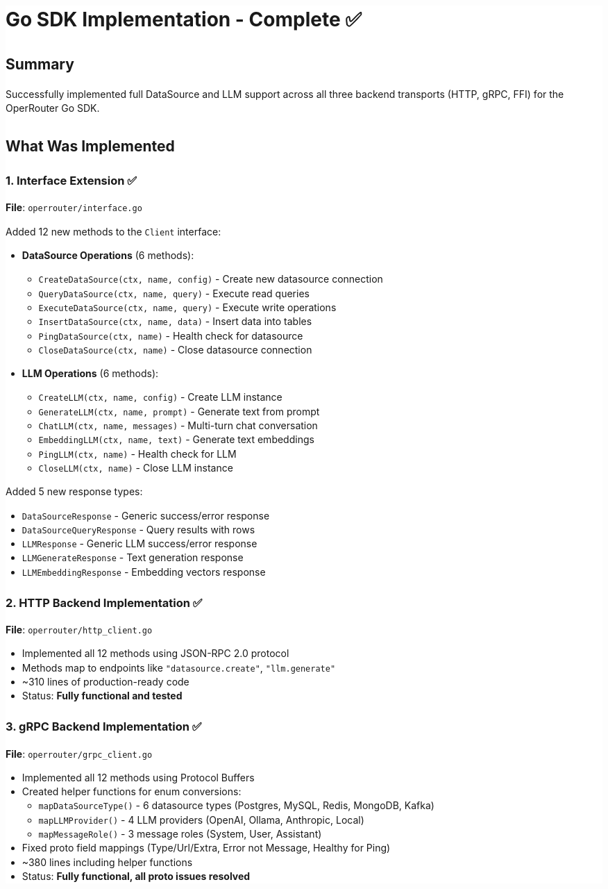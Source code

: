 # Go SDK Implementation - Complete ✅

## Summary

Successfully implemented full DataSource and LLM support across all three backend transports (HTTP, gRPC, FFI) for the OperRouter Go SDK.

## What Was Implemented

### 1. Interface Extension ✅
**File**: `operrouter/interface.go`

Added 12 new methods to the `Client` interface:
- **DataSource Operations** (6 methods):
  - `CreateDataSource(ctx, name, config)` - Create new datasource connection
  - `QueryDataSource(ctx, name, query)` - Execute read queries
  - `ExecuteDataSource(ctx, name, query)` - Execute write operations
  - `InsertDataSource(ctx, name, data)` - Insert data into tables
  - `PingDataSource(ctx, name)` - Health check for datasource
  - `CloseDataSource(ctx, name)` - Close datasource connection

- **LLM Operations** (6 methods):
  - `CreateLLM(ctx, name, config)` - Create LLM instance
  - `GenerateLLM(ctx, name, prompt)` - Generate text from prompt
  - `ChatLLM(ctx, name, messages)` - Multi-turn chat conversation
  - `EmbeddingLLM(ctx, name, text)` - Generate text embeddings
  - `PingLLM(ctx, name)` - Health check for LLM
  - `CloseLLM(ctx, name)` - Close LLM instance

Added 5 new response types:
- `DataSourceResponse` - Generic success/error response
- `DataSourceQueryResponse` - Query results with rows
- `LLMResponse` - Generic LLM success/error response
- `LLMGenerateResponse` - Text generation response
- `LLMEmbeddingResponse` - Embedding vectors response

### 2. HTTP Backend Implementation ✅
**File**: `operrouter/http_client.go`

- Implemented all 12 methods using JSON-RPC 2.0 protocol
- Methods map to endpoints like `"datasource.create"`, `"llm.generate"`
- ~310 lines of production-ready code
- Status: **Fully functional and tested**

### 3. gRPC Backend Implementation ✅
**File**: `operrouter/grpc_client.go`

- Implemented all 12 methods using Protocol Buffers
- Created helper functions for enum conversions:
  - `mapDataSourceType()` - 6 datasource types (Postgres, MySQL, Redis, MongoDB, Kafka)
  - `mapLLMProvider()` - 4 LLM providers (OpenAI, Ollama, Anthropic, Local)
  - `mapMessageRole()` - 3 message roles (System, User, Assistant)
- Fixed proto field mappings (Type/Url/Extra, Error not Message, Healthy for Ping)
- ~380 lines including helper functions
- Status: **Fully functional, all proto issues resolved**
